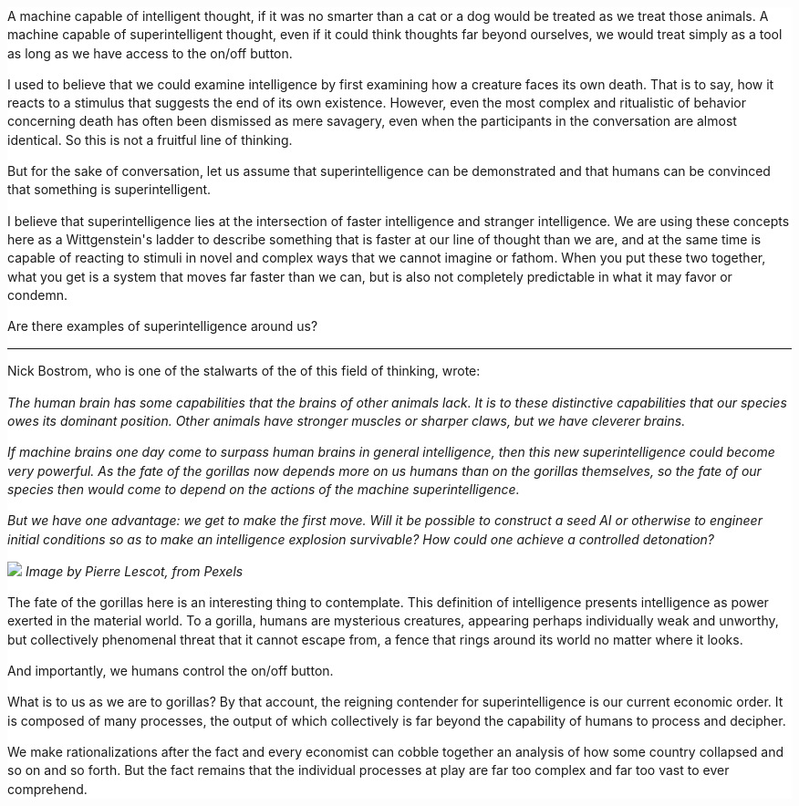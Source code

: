 A machine capable of intelligent thought, if it was no smarter than a cat or a dog would be treated as we treat those animals. A machine capable of superintelligent thought, even if it could think thoughts far beyond ourselves, we would treat simply as a tool as long as we have access to the on/off button.

I used to believe that we could examine intelligence by first examining how a creature faces its own death. That is to say, how it reacts to a stimulus that suggests the end of its own existence. However, even the most complex and ritualistic of behavior concerning death has often been dismissed as mere savagery, even when the participants in the conversation are almost identical. So this is not a fruitful line of thinking. 

But for the sake of conversation, let us assume that superintelligence can be demonstrated and that humans can be convinced that something is superintelligent. 

I believe that superintelligence lies at the intersection of faster intelligence and stranger intelligence. We are using these concepts here as a Wittgenstein's ladder to describe something that is faster at our line of thought than we are, and at the same time is capable of reacting to stimuli in novel and complex ways that we cannot imagine or fathom. When you put these two together, what you get is a system that moves far faster than we can, but is also not completely predictable in what it may favor or condemn. 

Are there examples of superintelligence around us? 

***

Nick Bostrom, who is one of the stalwarts of the of this field of thinking, wrote: 

*The human brain has some capabilities that the brains of other animals lack. It is to these distinctive capabilities that our species owes its dominant position. Other animals have stronger muscles or sharper claws, but we have cleverer brains.*

*If machine brains one day come to surpass human brains in general intelligence, then this new superintelligence could become very powerful. As the fate of the gorillas now depends more on us humans than on the gorillas themselves, so the fate of our species then would come to depend on the actions of the machine superintelligence.*

*But we have one advantage: we get to make the first move. Will it be possible to construct a seed AI or otherwise to engineer initial conditions so as to make an intelligence explosion survivable? How could one achieve a controlled detonation?*

![]({{site.baseurl}}/images/fate-gorillas/gorillaface-pexels-pierre-lescot.jpg)
*Image by Pierre Lescot, from Pexels*

The fate of the gorillas here is an interesting thing to contemplate. This definition of intelligence presents intelligence as power exerted in the material world. To a gorilla, humans are mysterious creatures, appearing perhaps individually weak and unworthy, but collectively phenomenal threat that it cannot escape from, a fence that rings around its world no matter where it looks. 

And importantly, we humans control the on/off button. 

What is to us as we are to gorillas? By that account, the reigning contender for superintelligence is our current economic order. It is composed of many processes, the output of which collectively is far beyond the capability of humans to process and decipher. 

We make rationalizations after the fact and every economist can cobble together an analysis of how some country collapsed and so on and so forth. But the fact remains that the individual processes at play are far too complex and far too vast to ever comprehend. 
